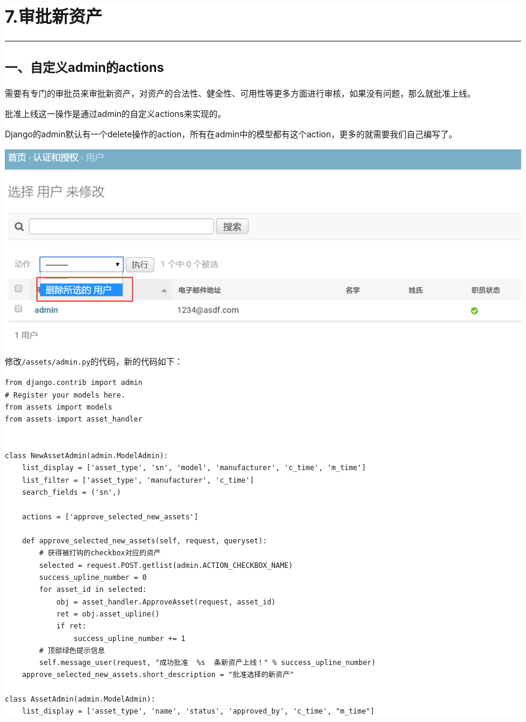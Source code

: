 # 7.审批新资产



------

## 一、自定义admin的actions

需要有专门的审批员来审批新资产，对资产的合法性、健全性、可用性等更多方面进行审核，如果没有问题，那么就批准上线。

批准上线这一操作是通过admin的自定义actions来实现的。

Django的admin默认有一个delete操作的action，所有在admin中的模型都有这个action，更多的就需要我们自己编写了。

![image](./pics/123-1.png)

修改`/assets/admin.py`的代码，新的代码如下：

```
from django.contrib import admin
# Register your models here.
from assets import models
from assets import asset_handler


class NewAssetAdmin(admin.ModelAdmin):
    list_display = ['asset_type', 'sn', 'model', 'manufacturer', 'c_time', 'm_time']
    list_filter = ['asset_type', 'manufacturer', 'c_time']
    search_fields = ('sn',)

    actions = ['approve_selected_new_assets']

    def approve_selected_new_assets(self, request, queryset):
        # 获得被打钩的checkbox对应的资产
        selected = request.POST.getlist(admin.ACTION_CHECKBOX_NAME)
        success_upline_number = 0
        for asset_id in selected:
            obj = asset_handler.ApproveAsset(request, asset_id)
            ret = obj.asset_upline()
            if ret:
                success_upline_number += 1
        # 顶部绿色提示信息
        self.message_user(request, "成功批准  %s  条新资产上线！" % success_upline_number)
    approve_selected_new_assets.short_description = "批准选择的新资产"

class AssetAdmin(admin.ModelAdmin):
    list_display = ['asset_type', 'name', 'status', 'approved_by', 'c_time', "m_time"]

```